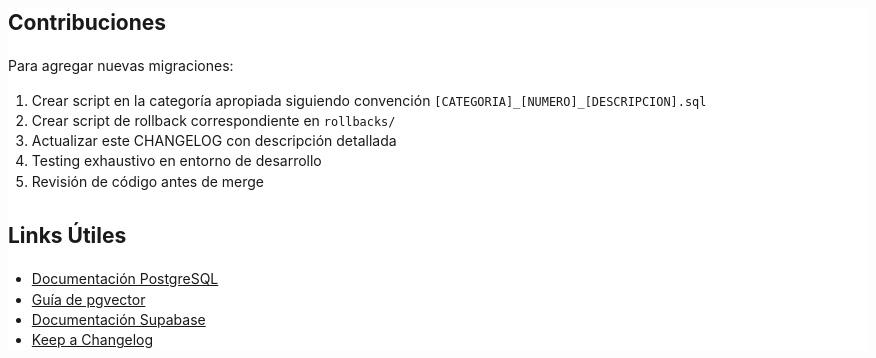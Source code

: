 ## Contribuciones

Para agregar nuevas migraciones:

1. Crear script en la categoría apropiada siguiendo convención `[CATEGORIA]_[NUMERO]_[DESCRIPCION].sql`
2. Crear script de rollback correspondiente en `rollbacks/`
3. Actualizar este CHANGELOG con descripción detallada
4. Testing exhaustivo en entorno de desarrollo
5. Revisión de código antes de merge

## Links Útiles

- [Documentación PostgreSQL](https://www.postgresql.org/docs/)
- [Guía de pgvector](https://github.com/pgvector/pgvector)
- [Documentación Supabase](https://supabase.com/docs)
- [Keep a Changelog](https://keepachangelog.com/)
